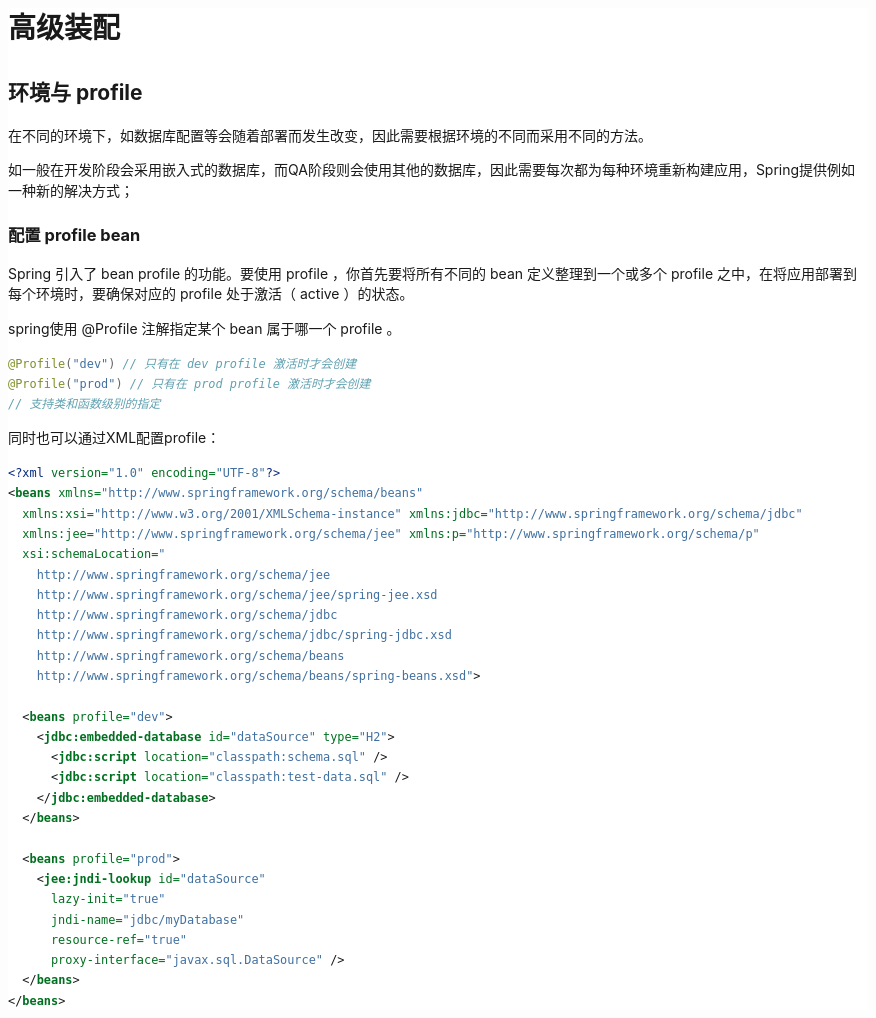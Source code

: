 # 高级装配

## 环境与 profile

在不同的环境下，如数据库配置等会随着部署而发生改变，因此需要根据环境的不同而采用不同的方法。

如一般在开发阶段会采用嵌入式的数据库，而QA阶段则会使用其他的数据库，因此需要每次都为每种环境重新构建应用，Spring提供例如一种新的解决方式；

### 配置 profile bean

 Spring 引入了 bean profile 的功能。要使用 profile ，你首先要将所有不同的 bean 定义整理到一个或多个 profile 之中，在将应用部署到每个环境时，要确保对应的 profile 处于激活（ active ）的状态。

spring使用 @Profile 注解指定某个 bean 属于哪一个 profile 。

```java
@Profile("dev") // 只有在 dev profile 激活时才会创建
@Profile("prod") // 只有在 prod profile 激活时才会创建
// 支持类和函数级别的指定
```

同时也可以通过XML配置profile：

```xml
<?xml version="1.0" encoding="UTF-8"?>
<beans xmlns="http://www.springframework.org/schema/beans"
  xmlns:xsi="http://www.w3.org/2001/XMLSchema-instance" xmlns:jdbc="http://www.springframework.org/schema/jdbc"
  xmlns:jee="http://www.springframework.org/schema/jee" xmlns:p="http://www.springframework.org/schema/p"
  xsi:schemaLocation="
    http://www.springframework.org/schema/jee
    http://www.springframework.org/schema/jee/spring-jee.xsd
    http://www.springframework.org/schema/jdbc
    http://www.springframework.org/schema/jdbc/spring-jdbc.xsd
    http://www.springframework.org/schema/beans
    http://www.springframework.org/schema/beans/spring-beans.xsd">

  <beans profile="dev">
    <jdbc:embedded-database id="dataSource" type="H2">
      <jdbc:script location="classpath:schema.sql" />
      <jdbc:script location="classpath:test-data.sql" />
    </jdbc:embedded-database>
  </beans>
  
  <beans profile="prod">
    <jee:jndi-lookup id="dataSource"
      lazy-init="true"
      jndi-name="jdbc/myDatabase"
      resource-ref="true"
      proxy-interface="javax.sql.DataSource" />
  </beans>
</beans>
```

